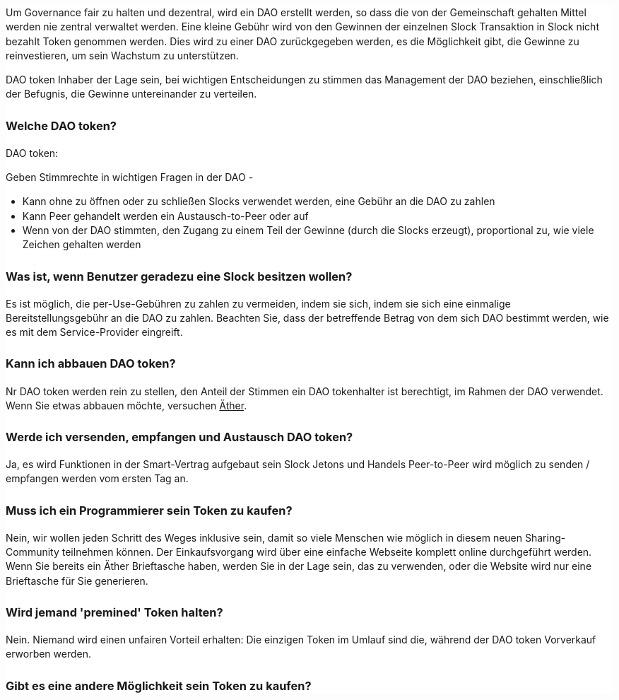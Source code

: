 Um Governance fair zu halten und dezentral, wird ein DAO erstellt werden, so dass die von der Gemeinschaft gehalten Mittel werden nie zentral verwaltet werden. Eine kleine Gebühr wird von den Gewinnen der einzelnen Slock Transaktion in Slock nicht bezahlt Token genommen werden. Dies wird zu einer DAO zurückgegeben werden, es die Möglichkeit gibt, die Gewinne zu reinvestieren, um sein Wachstum zu unterstützen.

DAO token Inhaber der Lage sein, bei wichtigen Entscheidungen zu stimmen das Management der DAO beziehen, einschließlich der Befugnis, die Gewinne untereinander zu verteilen.

### Welche DAO token?

DAO token:

Geben Stimmrechte in wichtigen Fragen in der DAO -
- Kann ohne zu öffnen oder zu schließen Slocks verwendet werden, eine Gebühr an die DAO zu zahlen
- Kann Peer gehandelt werden ein Austausch-to-Peer oder auf
- Wenn von der DAO stimmten, den Zugang zu einem Teil der Gewinne (durch die Slocks erzeugt), proportional zu, wie viele Zeichen gehalten werden


### Was ist, wenn Benutzer geradezu eine Slock besitzen wollen?

Es ist möglich, die per-Use-Gebühren zu zahlen zu vermeiden, indem sie sich, indem sie sich eine einmalige Bereitstellungsgebühr an die DAO zu zahlen. Beachten Sie, dass der betreffende Betrag von dem sich DAO bestimmt werden, wie es mit dem Service-Provider eingreift.


### Kann ich abbauen DAO token?

Nr DAO token werden rein zu stellen, den Anteil der Stimmen ein DAO tokenhalter ist berechtigt, im Rahmen der DAO verwendet. Wenn Sie etwas abbauen möchte, versuchen [Äther](https://github.com/ethereum/go-ethereum/wiki/Mining).


### Werde ich versenden, empfangen und Austausch DAO token?

Ja, es wird Funktionen in der Smart-Vertrag aufgebaut sein Slock Jetons und Handels Peer-to-Peer wird möglich zu senden / empfangen werden vom ersten Tag an.


### Muss ich ein Programmierer sein Token zu kaufen?

Nein, wir wollen jeden Schritt des Weges inklusive sein, damit so viele Menschen wie möglich in diesem neuen Sharing-Community teilnehmen können. Der Einkaufsvorgang wird über eine einfache Webseite komplett online durchgeführt werden. Wenn Sie bereits ein Äther Brieftasche haben, werden Sie in der Lage sein, das zu verwenden, oder die Website wird nur eine Brieftasche für Sie generieren.
 

### Wird jemand 'premined' Token halten?

Nein. Niemand wird einen unfairen Vorteil erhalten: Die einzigen Token im Umlauf sind die, während der DAO token Vorverkauf erworben werden.


### Gibt es eine andere Möglichkeit sein Token zu kaufen?

